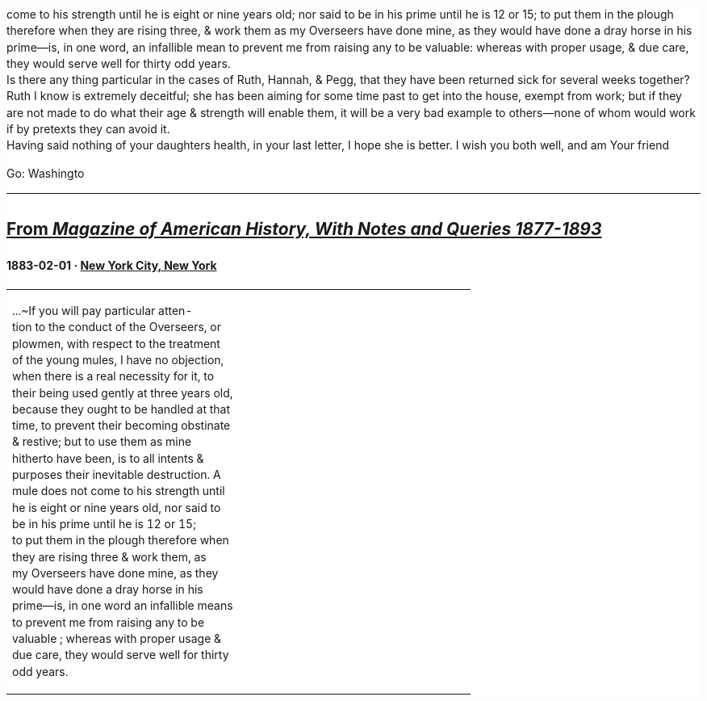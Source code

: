 come to his strength until he is eight or nine years old; nor said to be in his prime until he is 12 or 15; to put them in the plough therefore when they are rising three, &amp; work them as my Overseers have done mine, as they would have done a dray horse in his prime—is, in one word, an infallible mean to prevent me from raising any to be valuable: whereas with proper usage, &amp; due care, they would serve well for thirty odd years.  
Is there any thing particular in the cases of Ruth, Hannah, &amp; Pegg, that they have been returned sick for several weeks together?  Ruth I know is extremely deceitful; she has been aiming for some time past to get into the house, exempt from work; but if they are not made to do what their age &amp; strength will enable them, it will be a very bad example to others—none of whom would work if by pretexts they can avoid it.  
Having said nothing of your daughters health, in your last letter, I hope she is better. I wish you both well, and am Your friend  
  
Go: Washingto
</td></tr></table>

---

## [From _Magazine of American History, With Notes and Queries 1877-1893_](https://archive.org/details/sim_magazine-of-american-history-with-notes-and-queries_1883-02_9_2/page/n48/mode/1up?view=theater)

#### 1883-02-01 &middot; [New York City, New York](http://dbpedia.org/resource/New_York_City)

<table style="width: 100%;"><tr><td style="width: 50%">

  
  
...~If you will pay particular atten-  
tion to the conduct of the Overseers, or  
plowmen, with respect to the treatment  
of the young mules, I have no objection,  
when there is a real necessity for it, to  
their being used gently at three years old,  
because they ought to be handled at that  
time, to prevent their becoming obstinate  
&amp; restive; but to use them as mine  
hitherto have been, is to all intents &amp;  
purposes their inevitable destruction. A  
mule does not come to his strength until  
he is eight or nine years old, nor said to  
be in his prime until he is 12 or 15;  
to put them in the plough therefore when  
they are rising three &amp; work them, as  
my Overseers have done mine, as they  
would have done a dray horse in his  
prime—is, in one word an infallible means  
to prevent me from raising any to be  
valuable ; whereas with proper usage &amp;  
due care, they would serve well for thirty  
odd years.  
  